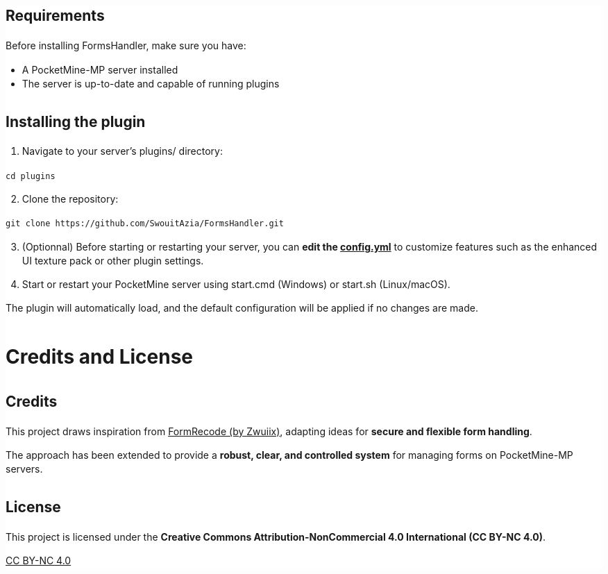 ## Requirements

Before installing FormsHandler, make sure you have:
- A PocketMine-MP server installed
- The server is up-to-date and capable of running plugins

## Installing the plugin

1. Navigate to your server’s plugins/ directory:
```
cd plugins
```

2. Clone the repository:
```
git clone https://github.com/SwouitAzia/FormsHandler.git
```

3. (Optionnal) Before starting or restarting your server, you can **edit the [config.yml](resources/config.yml)** to customize features such as the enhanced UI texture pack or other plugin settings.

4. Start or restart your PocketMine server using start.cmd (Windows) or start.sh (Linux/macOS).

The plugin will automatically load, and the default configuration will be applied if no changes are made.

# Credits and License

## Credits

This project draws inspiration from [FormRecode (by Zwuiix)](https://github.com/Zwuiix-cmd/FormRecode), adapting ideas for **secure and flexible form handling**.

The approach has been extended to provide a **robust, clear, and controlled system** for managing forms on PocketMine-MP servers.

## License

This project is licensed under the **Creative Commons Attribution-NonCommercial 4.0 International (CC BY-NC 4.0)**.

[CC BY-NC 4.0](https://creativecommons.org/licenses/by-nc/4.0/legalcode)